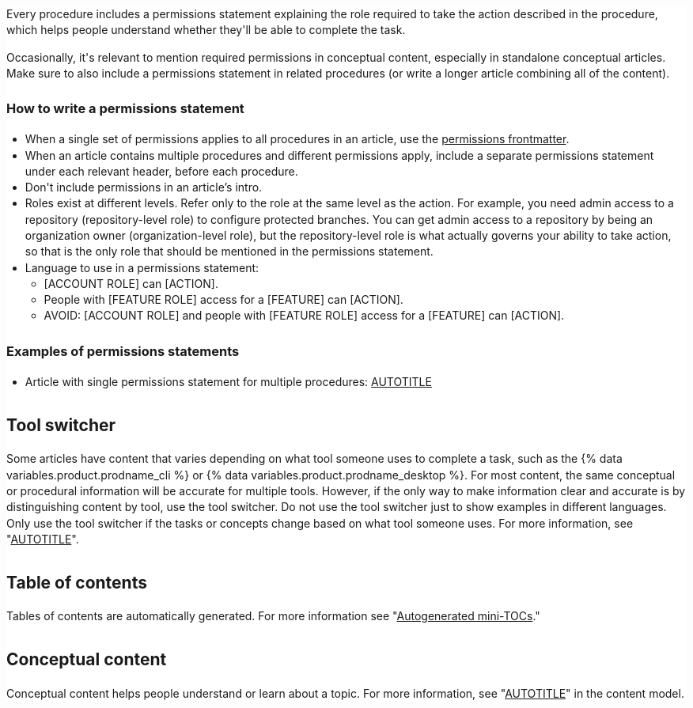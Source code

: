 Every procedure includes a permissions statement explaining the role required to take the action described in the procedure, which helps people understand whether they'll be able to complete the task.

Occasionally, it's relevant to mention required permissions in conceptual content, especially in standalone conceptual articles. Make sure to also include a permissions statement in related procedures (or write a longer article combining all of the content).

### How to write a permissions statement

- When a single set of permissions applies to all procedures in an article, use the [permissions frontmatter](https://github.com/github/docs/tree/main/content#permissions).
- When an article contains multiple procedures and different permissions apply, include a separate permissions statement under each relevant header, before each procedure.
- Don't include permissions in an article’s intro.
- Roles exist at different levels. Refer only to the role at the same level as the action. For example, you need admin access to a repository (repository-level role) to configure protected branches. You can get admin access to a repository by being an organization owner (organization-level role), but the repository-level role is what actually governs your ability to take action, so that is the only role that should be mentioned in the permissions statement.
- Language to use in a permissions statement:
  - [ACCOUNT ROLE] can [ACTION].
  - People with [FEATURE ROLE] access for a [FEATURE] can [ACTION].
  - AVOID: [ACCOUNT ROLE] and people with [FEATURE ROLE] access for a [FEATURE] can [ACTION].

### Examples of permissions statements

- Article with single permissions statement for multiple procedures: [AUTOTITLE](/enterprise-cloud@latest/admin/policies/enforcing-policies-for-your-enterprise/enforcing-repository-management-policies-in-your-enterprise)

## Tool switcher

Some articles have content that varies depending on what tool someone uses to complete a task, such as the {% data variables.product.prodname_cli %} or {% data variables.product.prodname_desktop %}. For most content, the same conceptual or procedural information will be accurate for multiple tools. However, if the only way to make information clear and accurate is by distinguishing content by tool, use the tool switcher. Do not use the tool switcher just to show examples in different languages. Only use the tool switcher if the tasks or concepts change based on what tool someone uses. For more information, see "[AUTOTITLE](/contributing/writing-for-github-docs/creating-tool-switchers-in-articles)".

## Table of contents

Tables of contents are automatically generated. For more information see "[Autogenerated mini-TOCs](https://github.com/github/docs/tree/main/content#autogenerated-mini-tocs)."

## Conceptual content

Conceptual content helps people understand or learn about a topic. For more information, see "[AUTOTITLE](/contributing/style-guide-and-content-model/conceptual-content-type)" in the content model.
